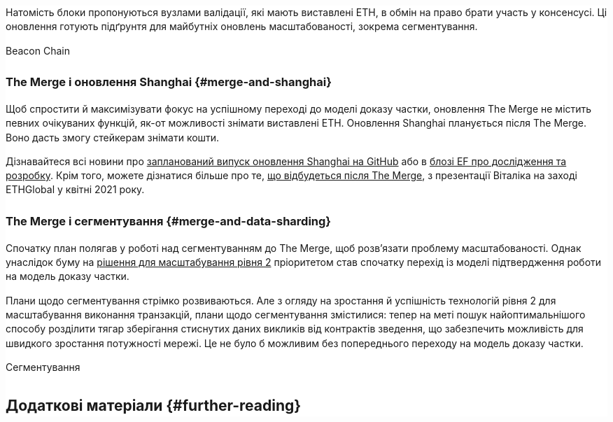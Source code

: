 Натомість блоки пропонуються вузлами валідації, які мають виставлені ETH, в обмін на право брати участь у консенсусі. Ці оновлення готують підґрунтя для майбутніх оновлень масштабованості, зокрема сегментування.

<ButtonLink to="/upgrades/beacon-chain/">
  Beacon Chain
</ButtonLink>

### The Merge і оновлення Shanghai {#merge-and-shanghai}

Щоб спростити й максимізувати фокус на успішному переході до моделі доказу частки, оновлення The Merge не містить певних очікуваних функцій, як-от можливості знімати виставлені ETH. Оновлення Shanghai планується після The Merge. Воно дасть змогу стейкерам знімати кошти.

Дізнавайтеся всі новини про [запланований випуск оновлення Shanghai на GitHub](https://github.com/ethereum/pm/issues/450) або в [блозі EF про дослідження та розробку](https://blog.ethereum.org/category/research-and-development/). Крім того, можете дізнатися більше про те, [що відбудеться після The Merge](https://youtu.be/7ggwLccuN5s?t=101), з презентації Віталіка на заході ETHGlobal у квітні 2021 року.

### The Merge і сегментування {#merge-and-data-sharding}

Спочатку план полягав у роботі над сегментуванням до The Merge, щоб розв’язати проблему масштабованості. Однак унаслідок буму на [рішення для масштабування рівня 2](/layer-2/) пріоритетом став спочатку перехід із моделі підтвердження роботи на модель доказу частки.

Плани щодо сегментування стрімко розвиваються. Але з огляду на зростання й успішність технологій рівня 2 для масштабування виконання транзакцій, плани щодо сегментування змістилися: тепер на меті пошук найоптимальнішого способу розділити тягар зберігання стиснутих даних викликів від контрактів зведення, що забезпечить можливість для швидкого зростання потужності мережі. Це не було б можливим без попереднього переходу на модель доказу частки.

<ButtonLink to="/upgrades/sharding/">
  Сегментування
</ButtonLink>

## Додаткові матеріали {#further-reading}

<MergeArticleList />

<QuizWidget quizKey="merge" />
